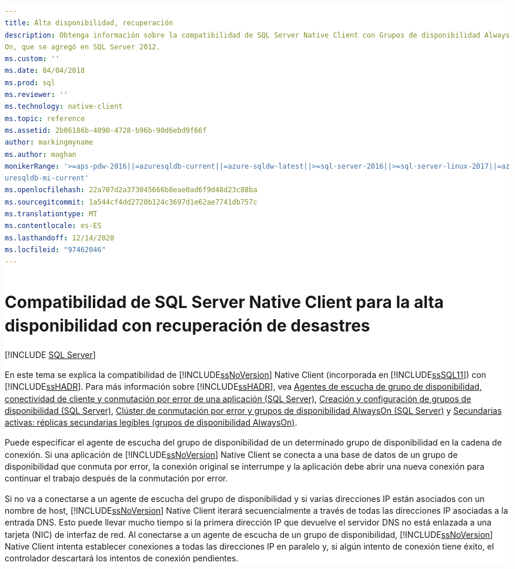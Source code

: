 ```yaml
---
title: Alta disponibilidad, recuperación
description: Obtenga información sobre la compatibilidad de SQL Server Native Client con Grupos de disponibilidad Always On, que se agregó en SQL Server 2012.
ms.custom: ''
ms.date: 04/04/2018
ms.prod: sql
ms.reviewer: ''
ms.technology: native-client
ms.topic: reference
ms.assetid: 2b06186b-4090-4728-b96b-90d6ebd9f66f
author: markingmyname
ms.author: maghan
monikerRange: '>=aps-pdw-2016||=azuresqldb-current||=azure-sqldw-latest||>=sql-server-2016||>=sql-server-linux-2017||=azuresqldb-mi-current'
ms.openlocfilehash: 22a707d2a373045666b8eae0ad6f9d48d23c88ba
ms.sourcegitcommit: 1a544cf4dd2720b124c3697d1e62ae7741db757c
ms.translationtype: MT
ms.contentlocale: es-ES
ms.lasthandoff: 12/14/2020
ms.locfileid: "97462046"
---
```

# <a name="sql-server-native-client-support-for-high-availability-disaster-recovery"></a>Compatibilidad de SQL Server Native Client para la alta disponibilidad con recuperación de desastres
[!INCLUDE [SQL Server](../../../includes/applies-to-version/sql-asdb-asdbmi-asa-pdw.md)]

  En este tema se explica la compatibilidad de [!INCLUDE[ssNoVersion](../../../includes/ssnoversion-md.md)] Native Client (incorporada en [!INCLUDE[ssSQL11](../../../includes/sssql11-md.md)]) con [!INCLUDE[ssHADR](../../../includes/sshadr-md.md)]. Para más información sobre [!INCLUDE[ssHADR](../../../includes/sshadr-md.md)], vea [Agentes de escucha de grupo de disponibilidad, conectividad de cliente y conmutación por error de una aplicación &#40;SQL Server&#41;](../../../database-engine/availability-groups/windows/listeners-client-connectivity-application-failover.md), [Creación y configuración de grupos de disponibilidad &#40;SQL Server&#41;](../../../database-engine/availability-groups/windows/creation-and-configuration-of-availability-groups-sql-server.md), [Clúster de conmutación por error y grupos de disponibilidad AlwaysOn &#40;SQL Server&#41;](~/database-engine/availability-groups/windows/failover-clustering-and-always-on-availability-groups-sql-server.md) y [Secundarias activas: réplicas secundarias legibles &#40;grupos de disponibilidad AlwaysOn&#41;](~/database-engine/availability-groups/windows/active-secondaries-readable-secondary-replicas-always-on-availability-groups.md).  
  
 Puede especificar el agente de escucha del grupo de disponibilidad de un determinado grupo de disponibilidad en la cadena de conexión. Si una aplicación de [!INCLUDE[ssNoVersion](../../../includes/ssnoversion-md.md)] Native Client se conecta a una base de datos de un grupo de disponibilidad que conmuta por error, la conexión original se interrumpe y la aplicación debe abrir una nueva conexión para continuar el trabajo después de la conmutación por error.  
  
 Si no va a conectarse a un agente de escucha del grupo de disponibilidad y si varias direcciones IP están asociados con un nombre de host, [!INCLUDE[ssNoVersion](../../../includes/ssnoversion-md.md)] Native Client iterará secuencialmente a través de todas las direcciones IP asociadas a la entrada DNS. Esto puede llevar mucho tiempo si la primera dirección IP que devuelve el servidor DNS no está enlazada a una tarjeta (NIC) de interfaz de red. Al conectarse a un agente de escucha de un grupo de disponibilidad, [!INCLUDE[ssNoVersion](../../../includes/ssnoversion-md.md)] Native Client intenta establecer conexiones a todas las direcciones IP en paralelo y, si algún intento de conexión tiene éxito, el controlador descartará los intentos de conexión pendientes.  
  